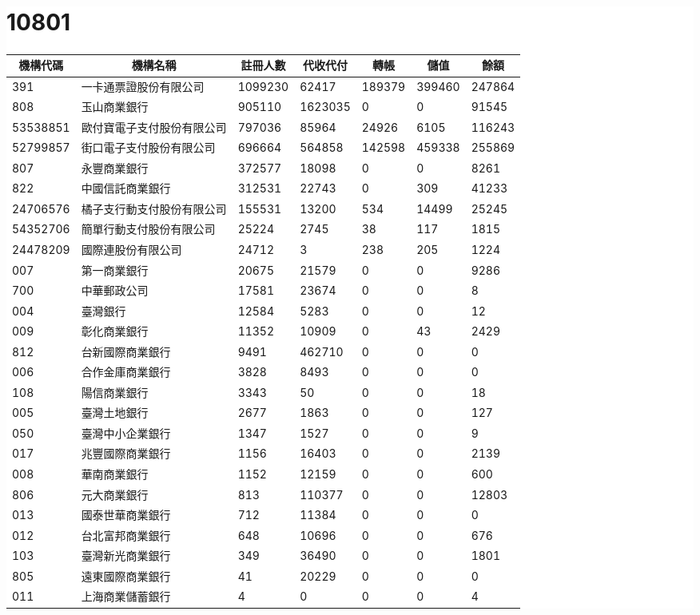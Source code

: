# 10801

| 機構代碼 | 機構名稱                   | 註冊人數 | 代收代付 | 轉帳   | 儲值   | 餘額   |
| -------- | -------------------------- | -------- | -------- | ------ | ------ | ------ |
| 391      | 一卡通票證股份有限公司     | 1099230  | 62417    | 189379 | 399460 | 247864 |
| 808      | 玉山商業銀行               | 905110   | 1623035  | 0      | 0      | 91545  |
| 53538851 | 歐付寶電子支付股份有限公司 | 797036   | 85964    | 24926  | 6105   | 116243 |
| 52799857 | 街口電子支付股份有限公司   | 696664   | 564858   | 142598 | 459338 | 255869 |
| 807      | 永豐商業銀行               | 372577   | 18098    | 0      | 0      | 8261   |
| 822      | 中國信託商業銀行           | 312531   | 22743    | 0      | 309    | 41233  |
| 24706576 | 橘子支行動支付股份有限公司 | 155531   | 13200    | 534    | 14499  | 25245  |
| 54352706 | 簡單行動支付股份有限公司   | 25224    | 2745     | 38     | 117    | 1815   |
| 24478209 | 國際連股份有限公司         | 24712    | 3        | 238    | 205    | 1224   |
| 007      | 第一商業銀行               | 20675    | 21579    | 0      | 0      | 9286   |
| 700      | 中華郵政公司               | 17581    | 23674    | 0      | 0      | 8      |
| 004      | 臺灣銀行                   | 12584    | 5283     | 0      | 0      | 12     |
| 009      | 彰化商業銀行               | 11352    | 10909    | 0      | 43     | 2429   |
| 812      | 台新國際商業銀行           | 9491     | 462710   | 0      | 0      | 0      |
| 006      | 合作金庫商業銀行           | 3828     | 8493     | 0      | 0      | 0      |
| 108      | 陽信商業銀行               | 3343     | 50       | 0      | 0      | 18     |
| 005      | 臺灣土地銀行               | 2677     | 1863     | 0      | 0      | 127    |
| 050      | 臺灣中小企業銀行           | 1347     | 1527     | 0      | 0      | 9      |
| 017      | 兆豐國際商業銀行           | 1156     | 16403    | 0      | 0      | 2139   |
| 008      | 華南商業銀行               | 1152     | 12159    | 0      | 0      | 600    |
| 806      | 元大商業銀行               | 813      | 110377   | 0      | 0      | 12803  |
| 013      | 國泰世華商業銀行           | 712      | 11384    | 0      | 0      | 0      |
| 012      | 台北富邦商業銀行           | 648      | 10696    | 0      | 0      | 676    |
| 103      | 臺灣新光商業銀行           | 349      | 36490    | 0      | 0      | 1801   |
| 805      | 遠東國際商業銀行           | 41       | 20229    | 0      | 0      | 0      |
| 011      | 上海商業儲蓄銀行           | 4        | 0        | 0      | 0      | 4      |
